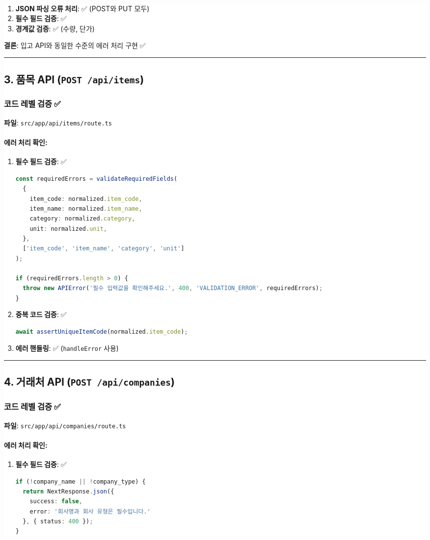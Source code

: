 1. **JSON 파싱 오류 처리**: ✅ (POST와 PUT 모두)
2. **필수 필드 검증**: ✅
3. **경계값 검증**: ✅ (수량, 단가)

**결론**: 입고 API와 동일한 수준의 에러 처리 구현 ✅

---

## 3. 품목 API (`POST /api/items`)

### 코드 레벨 검증 ✅

**파일**: `src/app/api/items/route.ts`

#### 에러 처리 확인:

1. **필수 필드 검증**: ✅
   ```typescript
   const requiredErrors = validateRequiredFields(
     {
       item_code: normalized.item_code,
       item_name: normalized.item_name,
       category: normalized.category,
       unit: normalized.unit,
     },
     ['item_code', 'item_name', 'category', 'unit']
   );
   
   if (requiredErrors.length > 0) {
     throw new APIError('필수 입력값을 확인해주세요.', 400, 'VALIDATION_ERROR', requiredErrors);
   }
   ```

2. **중복 코드 검증**: ✅
   ```typescript
   await assertUniqueItemCode(normalized.item_code);
   ```

3. **에러 핸들링**: ✅ (`handleError` 사용)

---

## 4. 거래처 API (`POST /api/companies`)

### 코드 레벨 검증 ✅

**파일**: `src/app/api/companies/route.ts`

#### 에러 처리 확인:

1. **필수 필드 검증**: ✅
   ```typescript
   if (!company_name || !company_type) {
     return NextResponse.json({
       success: false,
       error: '회사명과 회사 유형은 필수입니다.'
     }, { status: 400 });
   }
   ```
